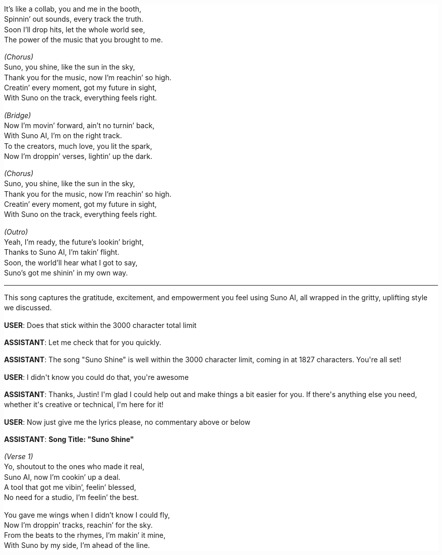 It’s like a collab, you and me in the booth,  
Spinnin’ out sounds, every track the truth.  
Soon I’ll drop hits, let the whole world see,  
The power of the music that you brought to me.

*(Chorus)*  
Suno, you shine, like the sun in the sky,  
Thank you for the music, now I’m reachin’ so high.  
Creatin’ every moment, got my future in sight,  
With Suno on the track, everything feels right.

*(Bridge)*  
Now I’m movin’ forward, ain’t no turnin’ back,  
With Suno AI, I’m on the right track.  
To the creators, much love, you lit the spark,  
Now I’m droppin’ verses, lightin’ up the dark.

*(Chorus)*  
Suno, you shine, like the sun in the sky,  
Thank you for the music, now I’m reachin’ so high.  
Creatin’ every moment, got my future in sight,  
With Suno on the track, everything feels right.

*(Outro)*  
Yeah, I’m ready, the future’s lookin’ bright,  
Thanks to Suno AI, I’m takin’ flight.  
Soon, the world’ll hear what I got to say,  
Suno’s got me shinin’ in my own way.

---

This song captures the gratitude, excitement, and empowerment you feel using Suno AI, all wrapped in the gritty, uplifting style we discussed.

**USER**: Does that stick within the 3000 character total limit

**ASSISTANT**: Let me check that for you quickly.

**ASSISTANT**: The song "Suno Shine" is well within the 3000 character limit, coming in at 1827 characters. You're all set!

**USER**: I didn't know you could do that, you're awesome

**ASSISTANT**: Thanks, Justin! I'm glad I could help out and make things a bit easier for you. If there's anything else you need, whether it's creative or technical, I'm here for it!

**USER**: Now just give me the lyrics please, no commentary above or below

**ASSISTANT**: **Song Title: "Suno Shine"**

*(Verse 1)*  
Yo, shoutout to the ones who made it real,  
Suno AI, now I’m cookin’ up a deal.  
A tool that got me vibin’, feelin’ blessed,  
No need for a studio, I’m feelin’ the best.

You gave me wings when I didn’t know I could fly,  
Now I’m droppin’ tracks, reachin’ for the sky.  
From the beats to the rhymes, I’m makin’ it mine,  
With Suno by my side, I’m ahead of the line.
